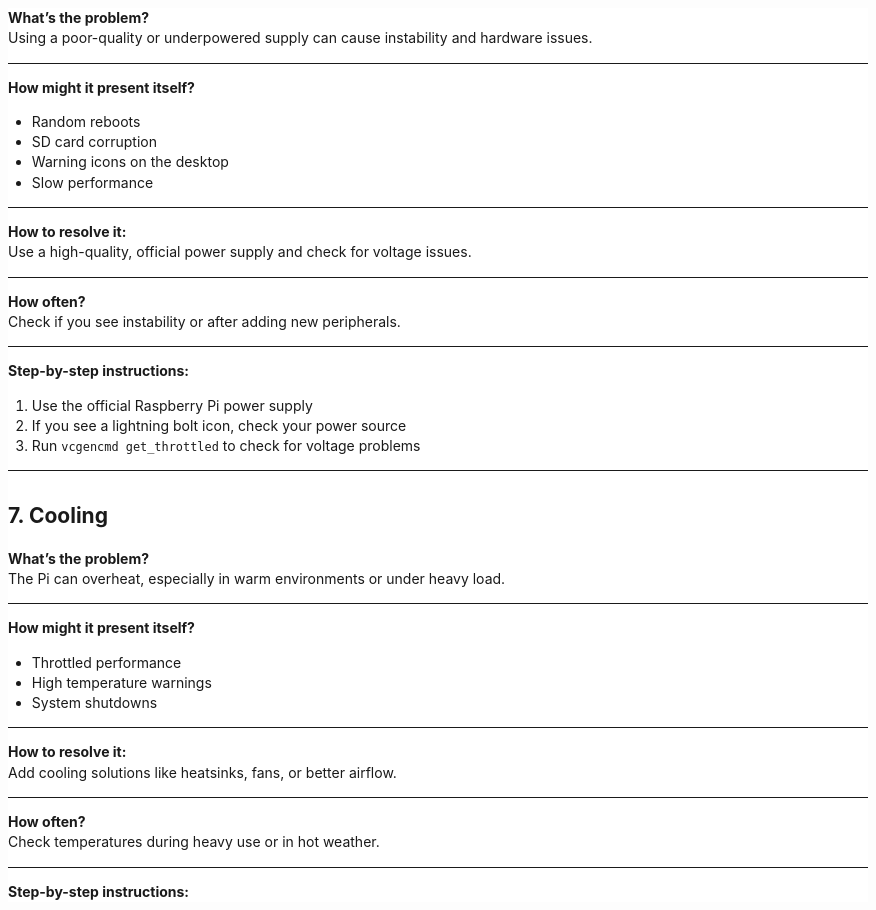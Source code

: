 **What’s the problem?**  
Using a poor-quality or underpowered supply can cause instability and hardware issues.

---

**How might it present itself?**  

- Random reboots  
- SD card corruption  
- Warning icons on the desktop
- Slow performance

---

**How to resolve it:**  
Use a high-quality, official power supply and check for voltage issues.

---

**How often?**  
Check if you see instability or after adding new peripherals.

---

**Step-by-step instructions:**

1. Use the official Raspberry Pi power supply
2. If you see a lightning bolt icon, check your power source
3. Run `vcgencmd get_throttled` to check for voltage problems

---

## 7. Cooling

**What’s the problem?**  
The Pi can overheat, especially in warm environments or under heavy load.

---

**How might it present itself?**

- Throttled performance  
- High temperature warnings  
- System shutdowns

---

**How to resolve it:**  
Add cooling solutions like heatsinks, fans, or better airflow.

---

**How often?**  
Check temperatures during heavy use or in hot weather.

---

**Step-by-step instructions:**

